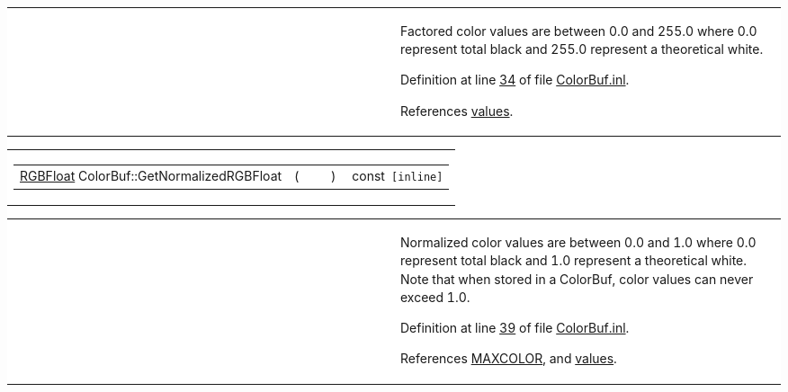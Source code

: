 <table data-cellspacing="5" data-cellpadding="0" data-border="0">
<colgroup>
<col style="width: 50%" />
<col style="width: 50%" />
</colgroup>
<tbody>
<tr>
<td> </td>
<td><p>Factored color values are between 0.0 and 255.0 where 0.0 represent total black and 255.0 represent a theoretical white.</p>
<p>Definition at line <a href="ColorBuf_8inl-source.md#l00034" class="el">34</a> of file <a href="ColorBuf_8inl-source.md" class="el">ColorBuf.inl</a>.</p>
<p>References <a href="classColorBuf.md#f09cc7ee3a9a93273f4b80601cafb00c" class="el">values</a>.</p></td>
</tr>
</tbody>
</table>

<span id="edabf03f9243223a1b19ec1b8e6d3a7d" class="anchor"></span>

<table class="mdTable" data-cellpadding="2" data-cellspacing="0">
<colgroup>
<col style="width: 100%" />
</colgroup>
<tbody>
<tr>
<td class="mdRow"><table data-cellpadding="0" data-cellspacing="0" data-border="0">
<tbody>
<tr>
<td class="md" data-nowrap="" data-valign="top"><a href="classRGBFloat.md" class="el">RGBFloat</a> ColorBuf::GetNormalizedRGBFloat</td>
<td class="md" data-valign="top">( </td>
<td class="mdname1" data-valign="top" data-nowrap=""></td>
<td class="md" data-valign="top"> ) </td>
<td class="md" data-nowrap="">const<code> [inline]</code></td>
</tr>
</tbody>
</table></td>
</tr>
</tbody>
</table>

<table data-cellspacing="5" data-cellpadding="0" data-border="0">
<colgroup>
<col style="width: 50%" />
<col style="width: 50%" />
</colgroup>
<tbody>
<tr>
<td> </td>
<td><p>Normalized color values are between 0.0 and 1.0 where 0.0 represent total black and 1.0 represent a theoretical white. Note that when stored in a ColorBuf, color values can never exceed 1.0.</p>
<p>Definition at line <a href="ColorBuf_8inl-source.md#l00039" class="el">39</a> of file <a href="ColorBuf_8inl-source.md" class="el">ColorBuf.inl</a>.</p>
<p>References <a href="ColorBuf_8h-source.md#l00022" class="el">MAXCOLOR</a>, and <a href="classColorBuf.md#f09cc7ee3a9a93273f4b80601cafb00c" class="el">values</a>.</p></td>
</tr>
</tbody>
</table>
